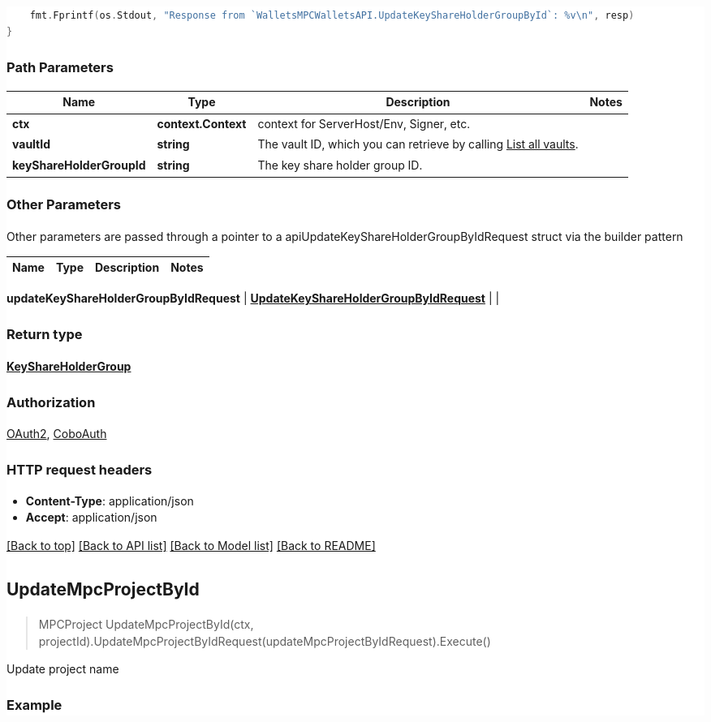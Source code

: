 ```go
	fmt.Fprintf(os.Stdout, "Response from `WalletsMPCWalletsAPI.UpdateKeyShareHolderGroupById`: %v\n", resp)
}
```

### Path Parameters


Name | Type | Description  | Notes
------------- | ------------- | ------------- | -------------
**ctx** | **context.Context** | context for ServerHost/Env, Signer, etc.
**vaultId** | **string** | The vault ID, which you can retrieve by calling [List all vaults](/v2/api-references/wallets--mpc-wallet/list-all-mpc-vaults). | 
**keyShareHolderGroupId** | **string** | The key share holder group ID. | 

### Other Parameters

Other parameters are passed through a pointer to a apiUpdateKeyShareHolderGroupByIdRequest struct via the builder pattern


Name | Type | Description  | Notes
------------- | ------------- | ------------- | -------------


 **updateKeyShareHolderGroupByIdRequest** | [**UpdateKeyShareHolderGroupByIdRequest**](UpdateKeyShareHolderGroupByIdRequest.md) |  | 

### Return type

[**KeyShareHolderGroup**](KeyShareHolderGroup.md)

### Authorization

[OAuth2](../README.md#OAuth2), [CoboAuth](../README.md#CoboAuth)

### HTTP request headers

- **Content-Type**: application/json
- **Accept**: application/json

[[Back to top]](#) [[Back to API list]](../README.md#documentation-for-api-endpoints)
[[Back to Model list]](../README.md#documentation-for-models)
[[Back to README]](../README.md)


## UpdateMpcProjectById

> MPCProject UpdateMpcProjectById(ctx, projectId).UpdateMpcProjectByIdRequest(updateMpcProjectByIdRequest).Execute()

Update project name



### Example
